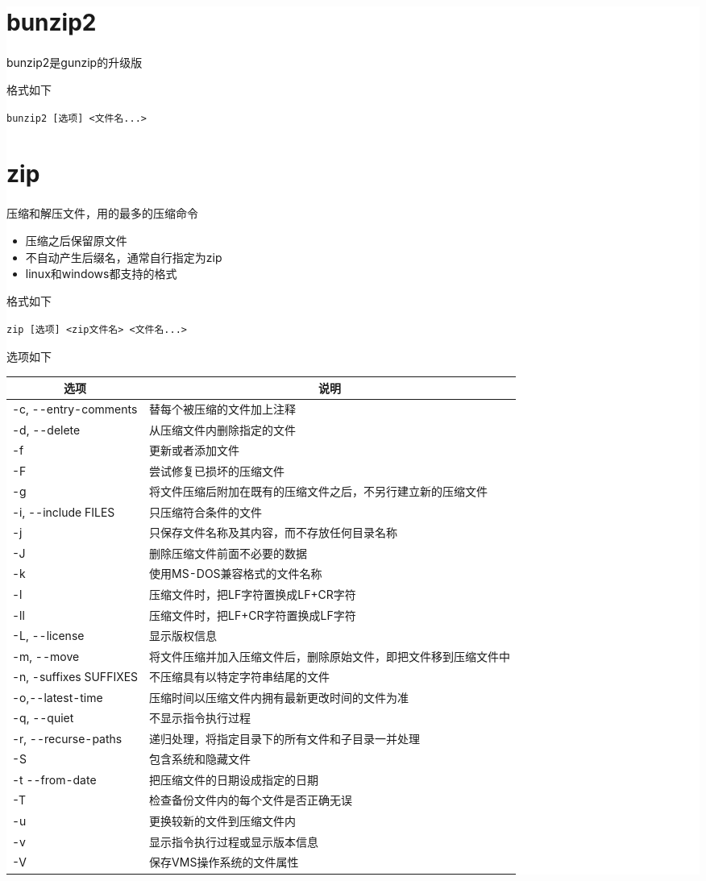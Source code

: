 
# bunzip2
bunzip2是gunzip的升级版

格式如下
```
bunzip2 [选项] <文件名...>
```


# zip
压缩和解压文件，用的最多的压缩命令
- 压缩之后保留原文件
- 不自动产生后缀名，通常自行指定为zip
- linux和windows都支持的格式

格式如下
```
zip [选项] <zip文件名> <文件名...>
```

选项如下

|选项 | 说明 |
|--- |--- |
|-c, --entry-comments | 替每个被压缩的文件加上注释 |   
|-d, --delete | 从压缩文件内删除指定的文件 |       
|-f | 更新或者添加文件 |      
|-F | 尝试修复已损坏的压缩文件 |       
|-g | 将文件压缩后附加在既有的压缩文件之后，不另行建立新的压缩文件 |       
|-i, --include FILES | 只压缩符合条件的文件 |       
|-j | 只保存文件名称及其内容，而不存放任何目录名称 |      
|-J | 删除压缩文件前面不必要的数据 |     
|-k | 使用MS-DOS兼容格式的文件名称 |       
|-l | 压缩文件时，把LF字符置换成LF+CR字符 |     
|-ll | 压缩文件时，把LF+CR字符置换成LF字符 |       
|-L, --license | 显示版权信息 |     
|-m, --move | 将文件压缩并加入压缩文件后，删除原始文件，即把文件移到压缩文件中  |
|-n, -suffixes SUFFIXES | 不压缩具有以特定字符串结尾的文件 |       
|-o,--latest-time | 压缩时间以压缩文件内拥有最新更改时间的文件为准 |     
|-q, --quiet | 不显示指令执行过程 |      
|-r, --recurse-paths | 递归处理，将指定目录下的所有文件和子目录一并处理 |       
|-S | 包含系统和隐藏文件 |     
|-t --from-date | 把压缩文件的日期设成指定的日期 |      
|-T | 检查备份文件内的每个文件是否正确无误 |      
|-u | 更换较新的文件到压缩文件内 |       
|-v | 显示指令执行过程或显示版本信息 |       
|-V | 保存VMS操作系统的文件属性 |      

[1]: http://blog.csdn.net/yiliumu/article/details/20656597
[2]: http://zhang789.blog.51cto.com/11045979/1846484
[3]: https://www.cnblogs.com/chinareny2k/archive/2010/01/05/1639468.html
[4]: https://www.sysgeek.cn/tar-vs-zip-vs-gz/
[5]: https://www.zhihu.com/question/26026741